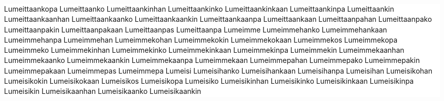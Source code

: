 Lumeittaankopa
Lumeittaanko
Lumeittaankinhan
Lumeittaankinko
Lumeittaankinkaan
Lumeittaankinpa
Lumeittaankin
Lumeittaankaanhan
Lumeittaankaanko
Lumeittaankaankin
Lumeittaankaanpa
Lumeittaankaan
Lumeittaanpahan
Lumeittaanpako
Lumeittaanpakin
Lumeittaanpakaan
Lumeittaanpas
Lumeittaanpa
Lumeimme
Lumeimmehanko
Lumeimmehankaan
Lumeimmehanpa
Lumeimmehan
Lumeimmekohan
Lumeimmekokin
Lumeimmekokaan
Lumeimmekos
Lumeimmekopa
Lumeimmeko
Lumeimmekinhan
Lumeimmekinko
Lumeimmekinkaan
Lumeimmekinpa
Lumeimmekin
Lumeimmekaanhan
Lumeimmekaanko
Lumeimmekaankin
Lumeimmekaanpa
Lumeimmekaan
Lumeimmepahan
Lumeimmepako
Lumeimmepakin
Lumeimmepakaan
Lumeimmepas
Lumeimmepa
Lumeisi
Lumeisihanko
Lumeisihankaan
Lumeisihanpa
Lumeisihan
Lumeisikohan
Lumeisikokin
Lumeisikokaan
Lumeisikos
Lumeisikopa
Lumeisiko
Lumeisikinhan
Lumeisikinko
Lumeisikinkaan
Lumeisikinpa
Lumeisikin
Lumeisikaanhan
Lumeisikaanko
Lumeisikaankin
